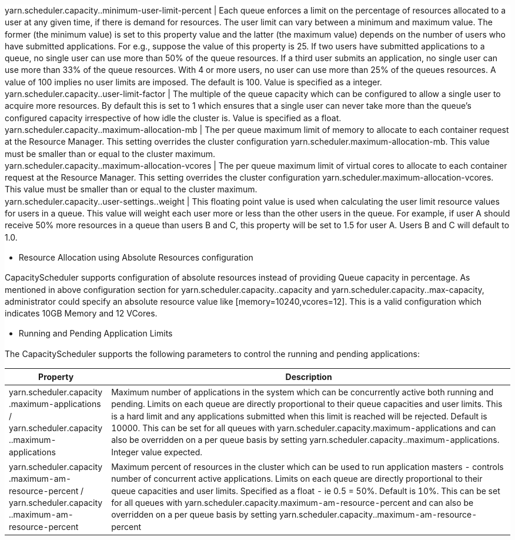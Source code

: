 yarn.scheduler.capacity.<queue-path>.minimum-user-limit-percent  |  Each queue enforces a limit on the percentage of resources allocated to a user at any given time, if there is demand for resources. The user limit can vary between a minimum and maximum value. The former (the minimum value) is set to this property value and the latter (the maximum value) depends on the number of users who have submitted applications. For e.g., suppose the value of this property is 25. If two users have submitted applications to a queue, no single user can use more than 50% of the queue resources. If a third user submits an application, no single user can use more than 33% of the queue resources. With 4 or more users, no user can use more than 25% of the queues resources. A value of 100 implies no user limits are imposed. The default is 100. Value is specified as a integer.   
yarn.scheduler.capacity.<queue-path>.user-limit-factor  |  The multiple of the queue capacity which can be configured to allow a single user to acquire more resources. By default this is set to 1 which ensures that a single user can never take more than the queue’s configured capacity irrespective of how idle the cluster is. Value is specified as a float.   
yarn.scheduler.capacity.<queue-path>.maximum-allocation-mb  |  The per queue maximum limit of memory to allocate to each container request at the Resource Manager. This setting overrides the cluster configuration yarn.scheduler.maximum-allocation-mb. This value must be smaller than or equal to the cluster maximum.   
yarn.scheduler.capacity.<queue-path>.maximum-allocation-vcores  |  The per queue maximum limit of virtual cores to allocate to each container request at the Resource Manager. This setting overrides the cluster configuration yarn.scheduler.maximum-allocation-vcores. This value must be smaller than or equal to the cluster maximum.   
yarn.scheduler.capacity.<queue-path>.user-settings.<user-name>.weight  |  This floating point value is used when calculating the user limit resource values for users in a queue. This value will weight each user more or less than the other users in the queue. For example, if user A should receive 50% more resources in a queue than users B and C, this property will be set to 1.5 for user A. Users B and C will default to 1.0.   
  
  * Resource Allocation using Absolute Resources configuration



CapacityScheduler supports configuration of absolute resources instead of providing Queue capacity in percentage. As mentioned in above configuration section for yarn.scheduler.capacity.<queue-path>.capacity and yarn.scheduler.capacity.<queue-path>.max-capacity, administrator could specify an absolute resource value like [memory=10240,vcores=12]. This is a valid configuration which indicates 10GB Memory and 12 VCores.

  * Running and Pending Application Limits



The CapacityScheduler supports the following parameters to control the running and pending applications:

Property  |  Description   
---|---  
yarn.scheduler.capacity.maximum-applications / yarn.scheduler.capacity.<queue-path>.maximum-applications  |  Maximum number of applications in the system which can be concurrently active both running and pending. Limits on each queue are directly proportional to their queue capacities and user limits. This is a hard limit and any applications submitted when this limit is reached will be rejected. Default is 10000. This can be set for all queues with yarn.scheduler.capacity.maximum-applications and can also be overridden on a per queue basis by setting yarn.scheduler.capacity.<queue-path>.maximum-applications. Integer value expected.   
yarn.scheduler.capacity.maximum-am-resource-percent / yarn.scheduler.capacity.<queue-path>.maximum-am-resource-percent  |  Maximum percent of resources in the cluster which can be used to run application masters - controls number of concurrent active applications. Limits on each queue are directly proportional to their queue capacities and user limits. Specified as a float - ie 0.5 = 50%. Default is 10%. This can be set for all queues with yarn.scheduler.capacity.maximum-am-resource-percent and can also be overridden on a per queue basis by setting yarn.scheduler.capacity.<queue-path>.maximum-am-resource-percent   
  
